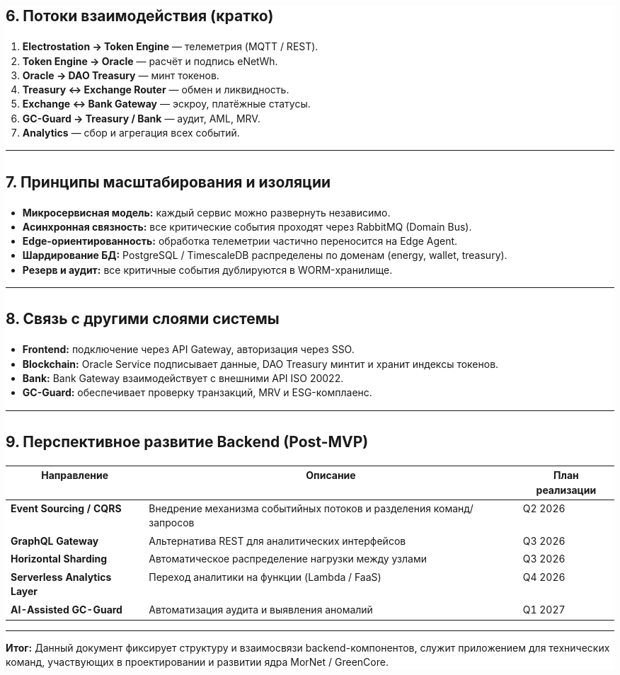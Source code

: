 ## 6. Потоки взаимодействия (кратко)

1. **Electrostation → Token Engine** — телеметрия (MQTT / REST).  
2. **Token Engine → Oracle** — расчёт и подпись eNetWh.  
3. **Oracle → DAO Treasury** — минт токенов.  
4. **Treasury ↔ Exchange Router** — обмен и ликвидность.  
5. **Exchange ↔ Bank Gateway** — эскроу, платёжные статусы.  
6. **GC-Guard → Treasury / Bank** — аудит, AML, MRV.  
7. **Analytics** — сбор и агрегация всех событий.  

---

## 7. Принципы масштабирования и изоляции

- **Микросервисная модель:** каждый сервис можно развернуть независимо.  
- **Асинхронная связность:** все критические события проходят через RabbitMQ (Domain Bus).  
- **Edge-ориентированность:** обработка телеметрии частично переносится на Edge Agent.  
- **Шардирование БД:** PostgreSQL / TimescaleDB распределены по доменам (energy, wallet, treasury).  
- **Резерв и аудит:** все критичные события дублируются в WORM-хранилище.  

---

## 8. Связь с другими слоями системы

- **Frontend:** подключение через API Gateway, авторизация через SSO.  
- **Blockchain:** Oracle Service подписывает данные, DAO Treasury минтит и хранит индексы токенов.  
- **Bank:** Bank Gateway взаимодействует с внешними API ISO 20022.  
- **GC-Guard:** обеспечивает проверку транзакций, MRV и ESG-комплаенс.  

---

## 9. Перспективное развитие Backend (Post-MVP)

| Направление | Описание | План реализации |
|--------------|-----------|-----------------|
| **Event Sourcing / CQRS** | Внедрение механизма событийных потоков и разделения команд/запросов | Q2 2026 |
| **GraphQL Gateway** | Альтернатива REST для аналитических интерфейсов | Q3 2026 |
| **Horizontal Sharding** | Автоматическое распределение нагрузки между узлами | Q3 2026 |
| **Serverless Analytics Layer** | Переход аналитики на функции (Lambda / FaaS) | Q4 2026 |
| **AI-Assisted GC-Guard** | Автоматизация аудита и выявления аномалий | Q1 2027 |

---

**Итог:** Данный документ фиксирует структуру и взаимосвязи backend-компонентов, служит приложением для технических команд, участвующих в проектировании и развитии ядра MorNet / GreenCore.